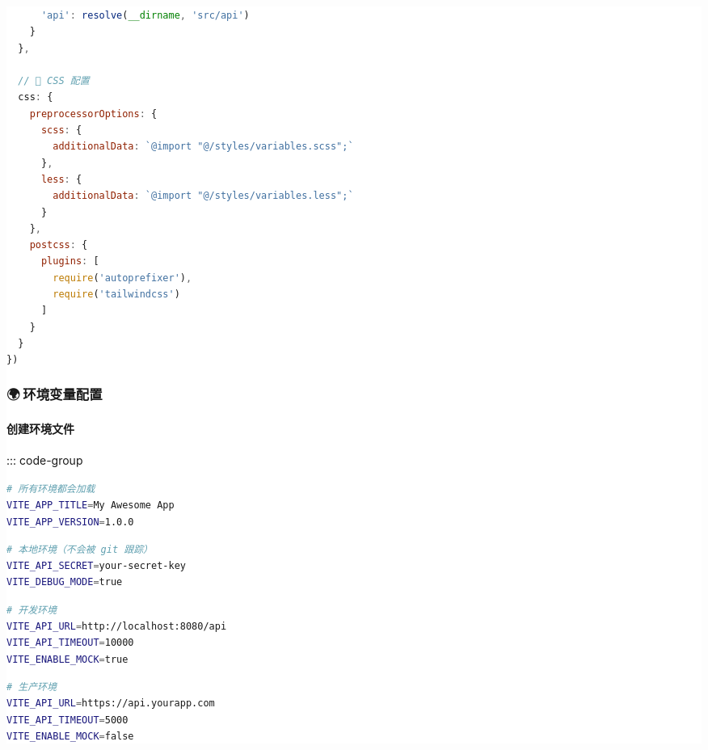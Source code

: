 ```javascript
      'api': resolve(__dirname, 'src/api')
    }
  },
  
  // 🎨 CSS 配置
  css: {
    preprocessorOptions: {
      scss: {
        additionalData: `@import "@/styles/variables.scss";`
      },
      less: {
        additionalData: `@import "@/styles/variables.less";`
      }
    },
    postcss: {
      plugins: [
        require('autoprefixer'),
        require('tailwindcss')
      ]
    }
  }
})
```

### 🌍 环境变量配置

#### 创建环境文件

::: code-group

```bash [.env]
# 所有环境都会加载
VITE_APP_TITLE=My Awesome App
VITE_APP_VERSION=1.0.0
```

```bash [.env.local]
# 本地环境（不会被 git 跟踪）
VITE_API_SECRET=your-secret-key
VITE_DEBUG_MODE=true
```

```bash [.env.development]
# 开发环境
VITE_API_URL=http://localhost:8080/api
VITE_API_TIMEOUT=10000
VITE_ENABLE_MOCK=true
```

```bash [.env.production]
# 生产环境
VITE_API_URL=https://api.yourapp.com
VITE_API_TIMEOUT=5000
VITE_ENABLE_MOCK=false
```
